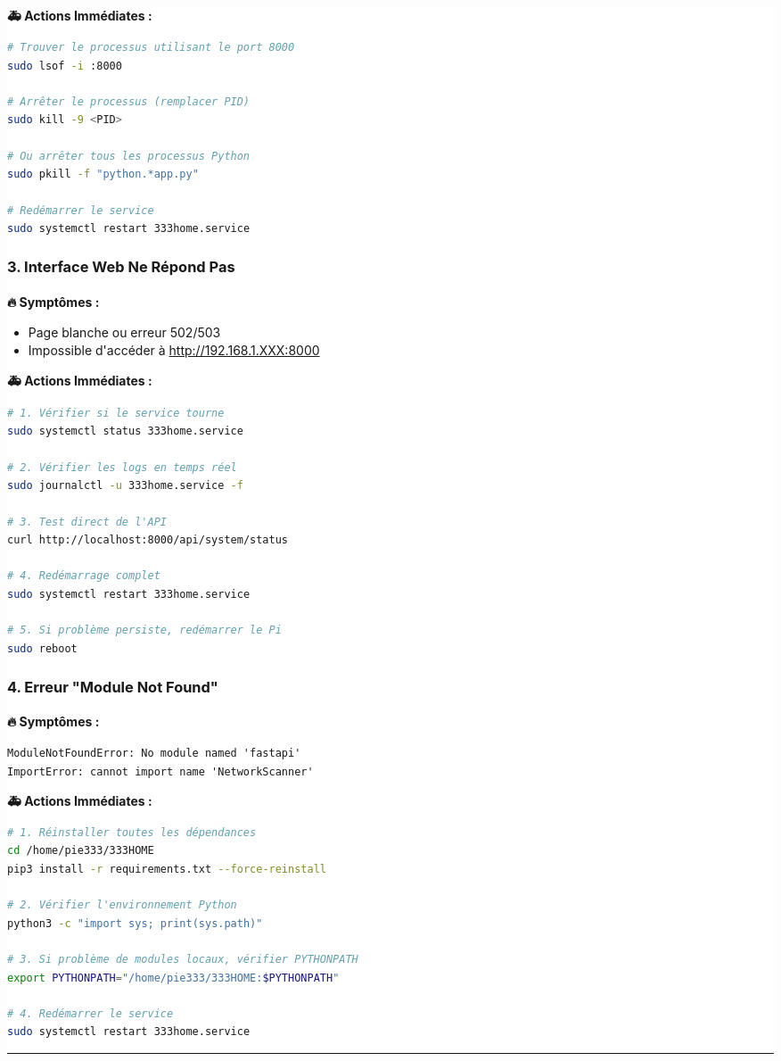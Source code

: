 **🚑 Actions Immédiates :**
```bash
# Trouver le processus utilisant le port 8000
sudo lsof -i :8000

# Arrêter le processus (remplacer PID)
sudo kill -9 <PID>

# Ou arrêter tous les processus Python
sudo pkill -f "python.*app.py"

# Redémarrer le service
sudo systemctl restart 333home.service
```

### 3. Interface Web Ne Répond Pas

**🔥 Symptômes :**
- Page blanche ou erreur 502/503
- Impossible d'accéder à http://192.168.1.XXX:8000

**🚑 Actions Immédiates :**
```bash
# 1. Vérifier si le service tourne
sudo systemctl status 333home.service

# 2. Vérifier les logs en temps réel
sudo journalctl -u 333home.service -f

# 3. Test direct de l'API
curl http://localhost:8000/api/system/status

# 4. Redémarrage complet
sudo systemctl restart 333home.service

# 5. Si problème persiste, redémarrer le Pi
sudo reboot
```

### 4. Erreur "Module Not Found"

**🔥 Symptômes :**
```
ModuleNotFoundError: No module named 'fastapi'
ImportError: cannot import name 'NetworkScanner'
```

**🚑 Actions Immédiates :**
```bash
# 1. Réinstaller toutes les dépendances
cd /home/pie333/333HOME
pip3 install -r requirements.txt --force-reinstall

# 2. Vérifier l'environnement Python
python3 -c "import sys; print(sys.path)"

# 3. Si problème de modules locaux, vérifier PYTHONPATH
export PYTHONPATH="/home/pie333/333HOME:$PYTHONPATH"

# 4. Redémarrer le service
sudo systemctl restart 333home.service
```

---